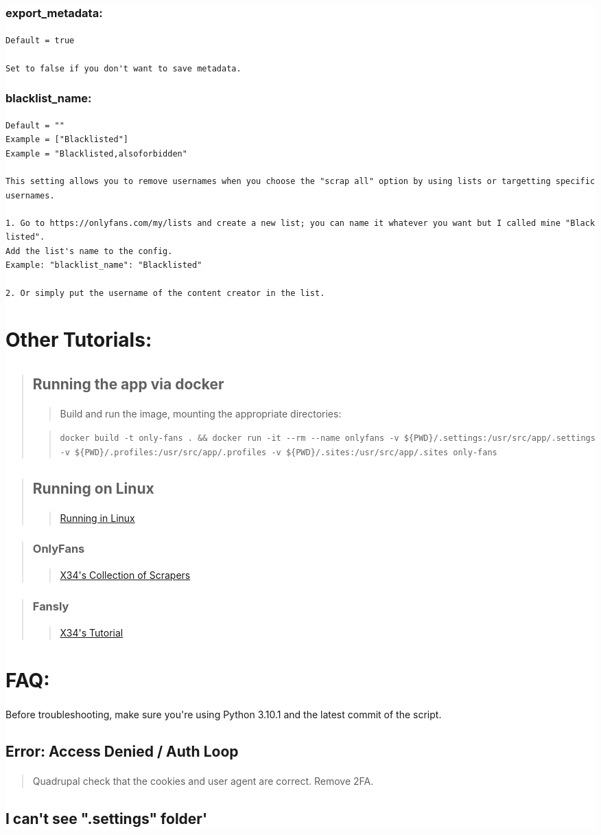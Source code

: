 ### export_metadata:

    Default = true

    Set to false if you don't want to save metadata.

### blacklist_name:

    Default = ""
    Example = ["Blacklisted"]
    Example = "Blacklisted,alsoforbidden"

    This setting allows you to remove usernames when you choose the "scrap all" option by using lists or targetting specific usernames.

    1. Go to https://onlyfans.com/my/lists and create a new list; you can name it whatever you want but I called mine "Blacklisted".
    Add the list's name to the config.
    Example: "blacklist_name": "Blacklisted"

    2. Or simply put the username of the content creator in the list.

# Other Tutorials:

>## Running the app via docker
>>Build and run the image, mounting the appropriate directories:
>
>>`docker build -t only-fans . && docker run -it --rm --name onlyfans -v ${PWD}/.settings:/usr/src/app/.settings -v ${PWD}/.profiles:/usr/src/app/.profiles -v ${PWD}/.sites:/usr/src/app/.sites only-fans`

>## Running on Linux
>>[Running in Linux](/ultima_scraper/docs/Linux.md)

>### OnlyFans
>>[X34's Collection of Scrapers](https://forum.sexy-egirls.com/threads/onlyfans-downloading-a-complete-guide-for-pc-and-mobile.70618/page-9)

>### Fansly
>>[X34's Tutorial](https://forum.sexy-egirls.com/threads/fansly-downloading-a-work-in-progress.132433/)

# FAQ:

Before troubleshooting, make sure you're using Python 3.10.1 and the latest commit of the script.

## Error: Access Denied / Auth Loop

> Quadrupal check that the cookies and user agent are correct.
> Remove 2FA.

## I can't see ".settings" folder'
